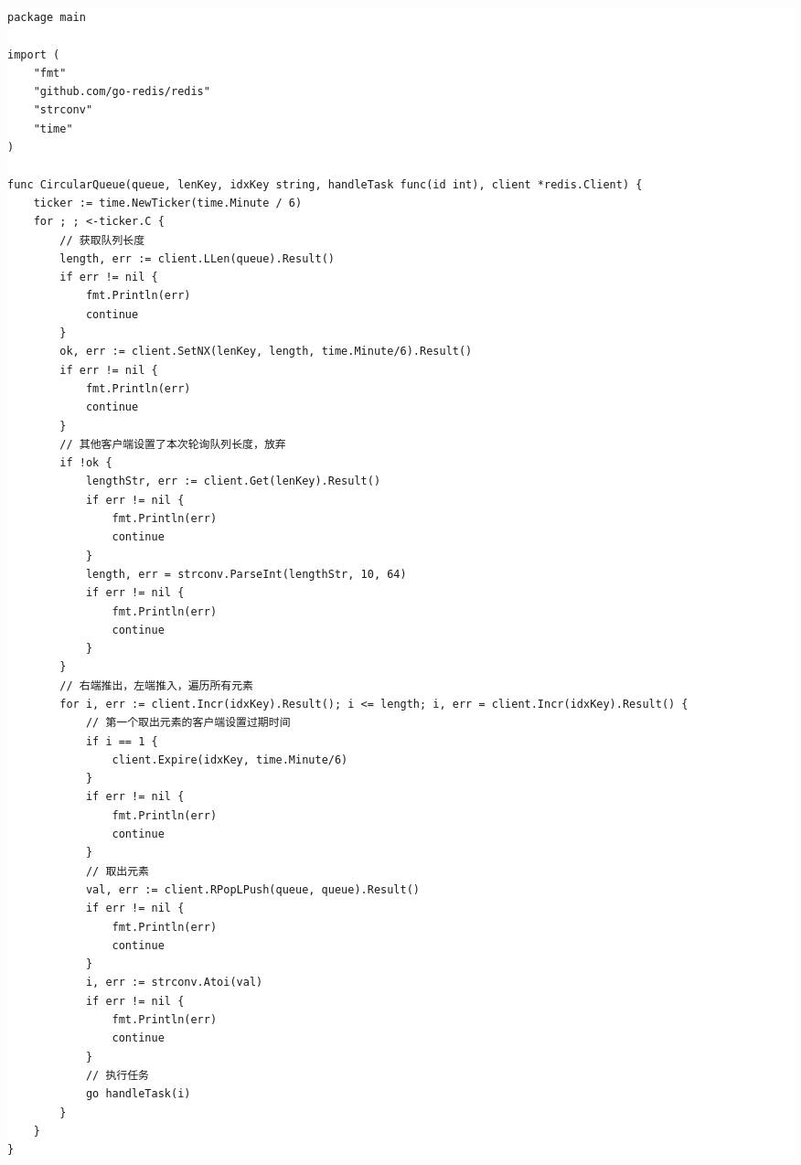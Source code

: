 ```
package main

import (
	"fmt"
	"github.com/go-redis/redis"
	"strconv"
	"time"
)

func CircularQueue(queue, lenKey, idxKey string, handleTask func(id int), client *redis.Client) {
	ticker := time.NewTicker(time.Minute / 6)
	for ; ; <-ticker.C {
		// 获取队列长度
		length, err := client.LLen(queue).Result()
		if err != nil {
			fmt.Println(err)
			continue
		}
		ok, err := client.SetNX(lenKey, length, time.Minute/6).Result()
		if err != nil {
			fmt.Println(err)
			continue
		}
		// 其他客户端设置了本次轮询队列长度，放弃
		if !ok {
			lengthStr, err := client.Get(lenKey).Result()
			if err != nil {
				fmt.Println(err)
				continue
			}
			length, err = strconv.ParseInt(lengthStr, 10, 64)
			if err != nil {
				fmt.Println(err)
				continue
			}
		}
		// 右端推出，左端推入，遍历所有元素
		for i, err := client.Incr(idxKey).Result(); i <= length; i, err = client.Incr(idxKey).Result() {
			// 第一个取出元素的客户端设置过期时间
			if i == 1 {
				client.Expire(idxKey, time.Minute/6)
			}
			if err != nil {
				fmt.Println(err)
				continue
			}
			// 取出元素
			val, err := client.RPopLPush(queue, queue).Result()
			if err != nil {
				fmt.Println(err)
				continue
			}
			i, err := strconv.Atoi(val)
			if err != nil {
				fmt.Println(err)
				continue
			}
			// 执行任务
			go handleTask(i)
		}
	}
}
```